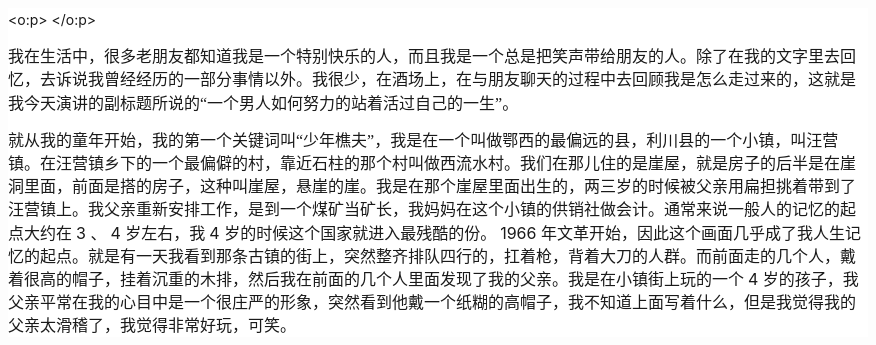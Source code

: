   <o:p>
   <font size="3">
   </font>
  </o:p>
 </p>
 <p class="MsoNormal">
  <font size="3">
   <span lang="ZH-CN" style="font-family:宋体;mso-ascii-font-family:
Calibri;mso-ascii-theme-font:minor-latin;mso-fareast-font-family:宋体;mso-fareast-theme-font:
minor-fareast">
    我在生活中，很多老朋友都知道我是一个特别快乐的人，而且我是一个总是把笑声带给朋友的人。除了在我的文字里去回忆，去诉说我曾经经历的一部分事情以外。我很少，在酒场上，在与朋友聊天的过程中去回顾我是怎么走过来的，这就是我今天演讲的副标题所说的“一个男人如何努力的站着活过自己的一生”。
   </span>
   <o:p>
   </o:p>
  </font>
 </p>
 <p class="MsoNormal">
  <o:p>
   <font size="3">
   </font>
  </o:p>
 </p>
 <p class="MsoNormal">
  <font size="3">
   <span lang="ZH-CN" style="font-family:宋体;mso-ascii-font-family:
Calibri;mso-ascii-theme-font:minor-latin;mso-fareast-font-family:宋体;mso-fareast-theme-font:
minor-fareast">
    就从我的童年开始，我的第一个关键词叫“少年樵夫”，我是在一个叫做鄂西的最偏远的县，利川县的一个小镇，叫汪营镇。在汪营镇乡下的一个最偏僻的村，靠近石柱的那个村叫做西流水村。我们在那儿住的是崖屋，就是房子的后半是在崖洞里面，前面是搭的房子，这种叫崖屋，悬崖的崖。我是在那个崖屋里面出生的，两三岁的时候被父亲用扁担挑着带到了汪营镇上。我父亲重新安排工作，是到一个煤矿当矿长，我妈妈在这个小镇的供销社做会计。通常来说一般人的记忆的起点大约在
   </span>
   3
   <span lang="ZH-CN" style="font-family:宋体;mso-ascii-font-family:Calibri;mso-ascii-theme-font:
minor-latin;mso-fareast-font-family:宋体;mso-fareast-theme-font:minor-fareast">
    、
   </span>
   4
   <span lang="ZH-CN" style="font-family:宋体;mso-ascii-font-family:Calibri;mso-ascii-theme-font:
minor-latin;mso-fareast-font-family:宋体;mso-fareast-theme-font:minor-fareast">
    岁左右，我
   </span>
   4
   <span lang="ZH-CN" style="font-family:宋体;mso-ascii-font-family:Calibri;mso-ascii-theme-font:
minor-latin;mso-fareast-font-family:宋体;mso-fareast-theme-font:minor-fareast">
    岁的时候这个国家就进入最残酷的份。
   </span>
   1966
   <span lang="ZH-CN" style="font-family:宋体;mso-ascii-font-family:Calibri;mso-ascii-theme-font:
minor-latin;mso-fareast-font-family:宋体;mso-fareast-theme-font:minor-fareast">
    年文革开始，因此这个画面几乎成了我人生记忆的起点。就是有一天我看到那条古镇的街上，突然整齐排队四行的，扛着枪，背着大刀的人群。而前面走的几个人，戴着很高的帽子，挂着沉重的木排，然后我在前面的几个人里面发现了我的父亲。我是在小镇街上玩的一个
   </span>
   4
   <span lang="ZH-CN" style="font-family:宋体;mso-ascii-font-family:Calibri;mso-ascii-theme-font:
minor-latin;mso-fareast-font-family:宋体;mso-fareast-theme-font:minor-fareast">
    岁的孩子，我父亲平常在我的心目中是一个很庄严的形象，突然看到他戴一个纸糊的高帽子，我不知道上面写着什么，但是我觉得我的父亲太滑稽了，我觉得非常好玩，可笑。
   </span>
   <o:p>
   </o:p>
  </font>
 </p>
 <p class="MsoNormal">
  <o:p>